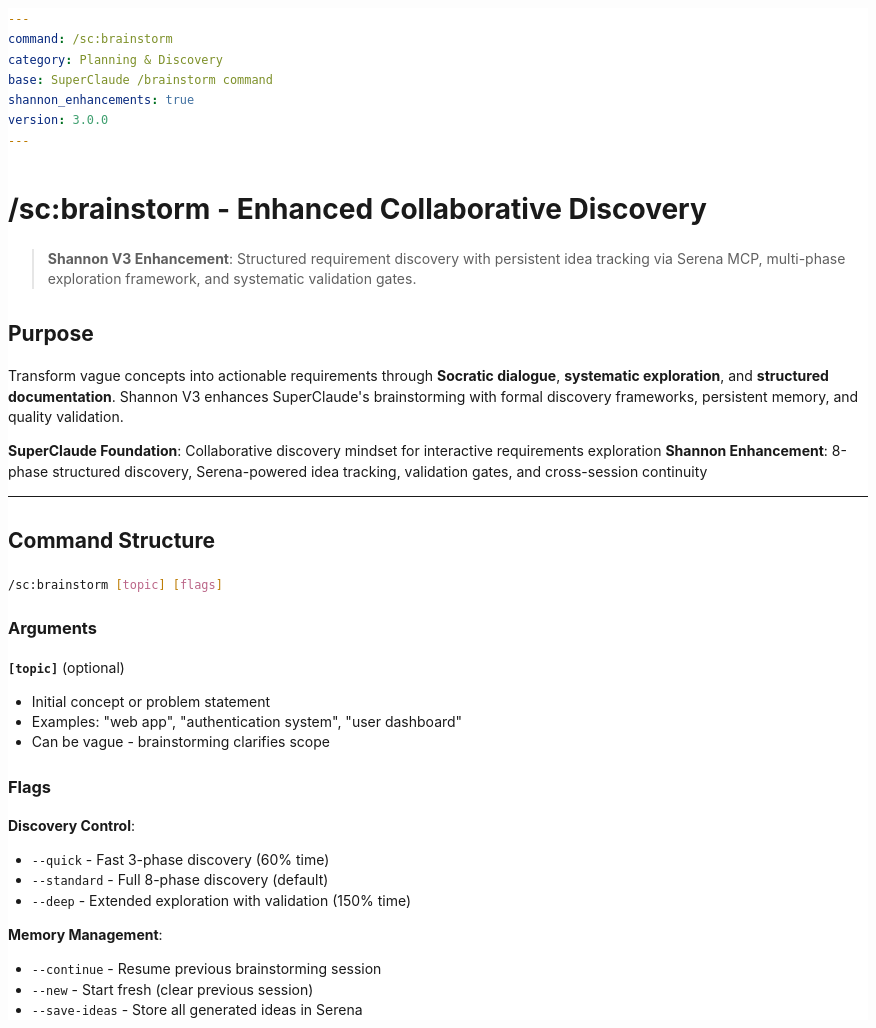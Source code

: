 ```yaml
---
command: /sc:brainstorm
category: Planning & Discovery
base: SuperClaude /brainstorm command
shannon_enhancements: true
version: 3.0.0
---
```


# /sc:brainstorm - Enhanced Collaborative Discovery

> **Shannon V3 Enhancement**: Structured requirement discovery with persistent idea tracking via Serena MCP, multi-phase exploration framework, and systematic validation gates.

## Purpose

Transform vague concepts into actionable requirements through **Socratic dialogue**, **systematic exploration**, and **structured documentation**. Shannon V3 enhances SuperClaude's brainstorming with formal discovery frameworks, persistent memory, and quality validation.

**SuperClaude Foundation**: Collaborative discovery mindset for interactive requirements exploration
**Shannon Enhancement**: 8-phase structured discovery, Serena-powered idea tracking, validation gates, and cross-session continuity

---

## Command Structure

```bash
/sc:brainstorm [topic] [flags]
```

### Arguments

**`[topic]`** (optional)
- Initial concept or problem statement
- Examples: "web app", "authentication system", "user dashboard"
- Can be vague - brainstorming clarifies scope

### Flags

**Discovery Control**:
- `--quick` - Fast 3-phase discovery (60% time)
- `--standard` - Full 8-phase discovery (default)
- `--deep` - Extended exploration with validation (150% time)

**Memory Management**:
- `--continue` - Resume previous brainstorming session
- `--new` - Start fresh (clear previous session)
- `--save-ideas` - Store all generated ideas in Serena
